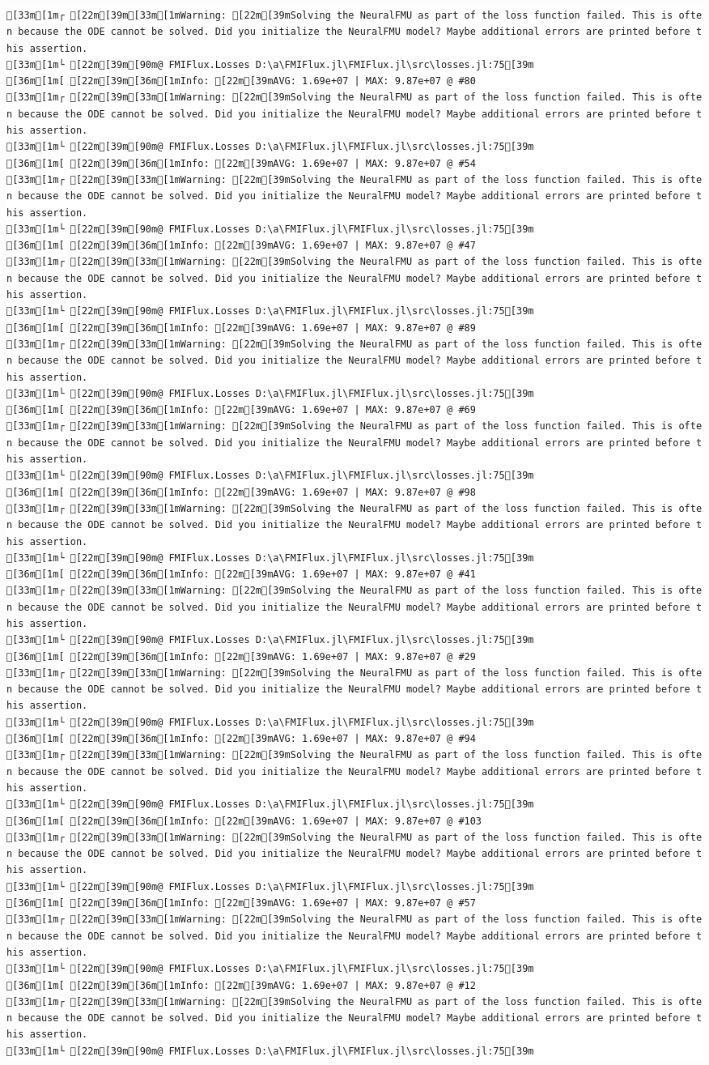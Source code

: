     [33m[1m┌ [22m[39m[33m[1mWarning: [22m[39mSolving the NeuralFMU as part of the loss function failed. This is often because the ODE cannot be solved. Did you initialize the NeuralFMU model? Maybe additional errors are printed before this assertion.
    [33m[1m└ [22m[39m[90m@ FMIFlux.Losses D:\a\FMIFlux.jl\FMIFlux.jl\src\losses.jl:75[39m
    [36m[1m[ [22m[39m[36m[1mInfo: [22m[39mAVG: 1.69e+07 | MAX: 9.87e+07 @ #80
    [33m[1m┌ [22m[39m[33m[1mWarning: [22m[39mSolving the NeuralFMU as part of the loss function failed. This is often because the ODE cannot be solved. Did you initialize the NeuralFMU model? Maybe additional errors are printed before this assertion.
    [33m[1m└ [22m[39m[90m@ FMIFlux.Losses D:\a\FMIFlux.jl\FMIFlux.jl\src\losses.jl:75[39m
    [36m[1m[ [22m[39m[36m[1mInfo: [22m[39mAVG: 1.69e+07 | MAX: 9.87e+07 @ #54
    [33m[1m┌ [22m[39m[33m[1mWarning: [22m[39mSolving the NeuralFMU as part of the loss function failed. This is often because the ODE cannot be solved. Did you initialize the NeuralFMU model? Maybe additional errors are printed before this assertion.
    [33m[1m└ [22m[39m[90m@ FMIFlux.Losses D:\a\FMIFlux.jl\FMIFlux.jl\src\losses.jl:75[39m
    [36m[1m[ [22m[39m[36m[1mInfo: [22m[39mAVG: 1.69e+07 | MAX: 9.87e+07 @ #47
    [33m[1m┌ [22m[39m[33m[1mWarning: [22m[39mSolving the NeuralFMU as part of the loss function failed. This is often because the ODE cannot be solved. Did you initialize the NeuralFMU model? Maybe additional errors are printed before this assertion.
    [33m[1m└ [22m[39m[90m@ FMIFlux.Losses D:\a\FMIFlux.jl\FMIFlux.jl\src\losses.jl:75[39m
    [36m[1m[ [22m[39m[36m[1mInfo: [22m[39mAVG: 1.69e+07 | MAX: 9.87e+07 @ #89
    [33m[1m┌ [22m[39m[33m[1mWarning: [22m[39mSolving the NeuralFMU as part of the loss function failed. This is often because the ODE cannot be solved. Did you initialize the NeuralFMU model? Maybe additional errors are printed before this assertion.
    [33m[1m└ [22m[39m[90m@ FMIFlux.Losses D:\a\FMIFlux.jl\FMIFlux.jl\src\losses.jl:75[39m
    [36m[1m[ [22m[39m[36m[1mInfo: [22m[39mAVG: 1.69e+07 | MAX: 9.87e+07 @ #69
    [33m[1m┌ [22m[39m[33m[1mWarning: [22m[39mSolving the NeuralFMU as part of the loss function failed. This is often because the ODE cannot be solved. Did you initialize the NeuralFMU model? Maybe additional errors are printed before this assertion.
    [33m[1m└ [22m[39m[90m@ FMIFlux.Losses D:\a\FMIFlux.jl\FMIFlux.jl\src\losses.jl:75[39m
    [36m[1m[ [22m[39m[36m[1mInfo: [22m[39mAVG: 1.69e+07 | MAX: 9.87e+07 @ #98
    [33m[1m┌ [22m[39m[33m[1mWarning: [22m[39mSolving the NeuralFMU as part of the loss function failed. This is often because the ODE cannot be solved. Did you initialize the NeuralFMU model? Maybe additional errors are printed before this assertion.
    [33m[1m└ [22m[39m[90m@ FMIFlux.Losses D:\a\FMIFlux.jl\FMIFlux.jl\src\losses.jl:75[39m
    [36m[1m[ [22m[39m[36m[1mInfo: [22m[39mAVG: 1.69e+07 | MAX: 9.87e+07 @ #41
    [33m[1m┌ [22m[39m[33m[1mWarning: [22m[39mSolving the NeuralFMU as part of the loss function failed. This is often because the ODE cannot be solved. Did you initialize the NeuralFMU model? Maybe additional errors are printed before this assertion.
    [33m[1m└ [22m[39m[90m@ FMIFlux.Losses D:\a\FMIFlux.jl\FMIFlux.jl\src\losses.jl:75[39m
    [36m[1m[ [22m[39m[36m[1mInfo: [22m[39mAVG: 1.69e+07 | MAX: 9.87e+07 @ #29
    [33m[1m┌ [22m[39m[33m[1mWarning: [22m[39mSolving the NeuralFMU as part of the loss function failed. This is often because the ODE cannot be solved. Did you initialize the NeuralFMU model? Maybe additional errors are printed before this assertion.
    [33m[1m└ [22m[39m[90m@ FMIFlux.Losses D:\a\FMIFlux.jl\FMIFlux.jl\src\losses.jl:75[39m
    [36m[1m[ [22m[39m[36m[1mInfo: [22m[39mAVG: 1.69e+07 | MAX: 9.87e+07 @ #94
    [33m[1m┌ [22m[39m[33m[1mWarning: [22m[39mSolving the NeuralFMU as part of the loss function failed. This is often because the ODE cannot be solved. Did you initialize the NeuralFMU model? Maybe additional errors are printed before this assertion.
    [33m[1m└ [22m[39m[90m@ FMIFlux.Losses D:\a\FMIFlux.jl\FMIFlux.jl\src\losses.jl:75[39m
    [36m[1m[ [22m[39m[36m[1mInfo: [22m[39mAVG: 1.69e+07 | MAX: 9.87e+07 @ #103
    [33m[1m┌ [22m[39m[33m[1mWarning: [22m[39mSolving the NeuralFMU as part of the loss function failed. This is often because the ODE cannot be solved. Did you initialize the NeuralFMU model? Maybe additional errors are printed before this assertion.
    [33m[1m└ [22m[39m[90m@ FMIFlux.Losses D:\a\FMIFlux.jl\FMIFlux.jl\src\losses.jl:75[39m
    [36m[1m[ [22m[39m[36m[1mInfo: [22m[39mAVG: 1.69e+07 | MAX: 9.87e+07 @ #57
    [33m[1m┌ [22m[39m[33m[1mWarning: [22m[39mSolving the NeuralFMU as part of the loss function failed. This is often because the ODE cannot be solved. Did you initialize the NeuralFMU model? Maybe additional errors are printed before this assertion.
    [33m[1m└ [22m[39m[90m@ FMIFlux.Losses D:\a\FMIFlux.jl\FMIFlux.jl\src\losses.jl:75[39m
    [36m[1m[ [22m[39m[36m[1mInfo: [22m[39mAVG: 1.69e+07 | MAX: 9.87e+07 @ #12
    [33m[1m┌ [22m[39m[33m[1mWarning: [22m[39mSolving the NeuralFMU as part of the loss function failed. This is often because the ODE cannot be solved. Did you initialize the NeuralFMU model? Maybe additional errors are printed before this assertion.
    [33m[1m└ [22m[39m[90m@ FMIFlux.Losses D:\a\FMIFlux.jl\FMIFlux.jl\src\losses.jl:75[39m